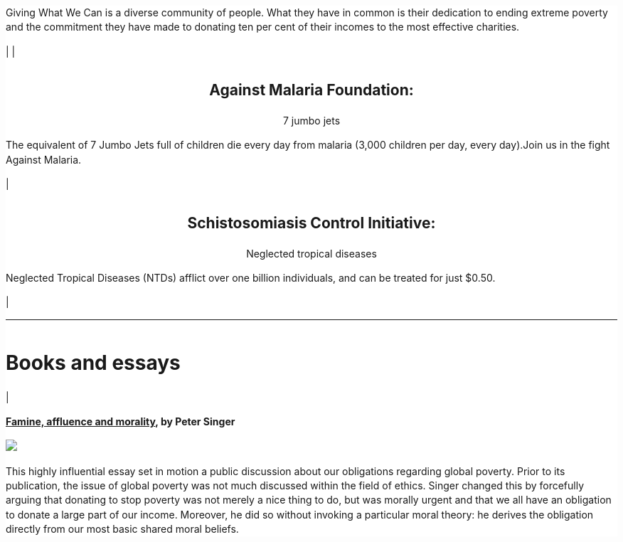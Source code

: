 <iframe width="560" height="315" src="//www.youtube.com/embed/sIewH6q-vH0" frameborder="0" allowfullscreen=""></iframe></center>

Giving What We Can is a diverse community of people. What they have in common is their dedication to ending extreme poverty and the commitment they have made to donating ten per cent of their incomes to the most effective charities.

 |
| 

<center>

## Against Malaria Foundation:
7 jumbo jets

<iframe width="560" height="315" src="//www.youtube.com/embed/TN39EBzSMK8" frameborder="0" allowfullscreen=""></iframe></center>

The equivalent of 7 Jumbo Jets full of children die every day from malaria (3,000 children per day, every day).Join us in the fight Against Malaria.

 | 

<center>

## Schistosomiasis Control Initiative:
Neglected tropical diseases

<iframe width="560" height="315" src="https://www.youtube.com/embed/8OiCicBW-4Q" frameborder="0" allowfullscreen=""></iframe></center>

Neglected Tropical Diseases (NTDs) afflict over one billion individuals, and can be treated for just $0.50.

 |

</center>

* * *

# Books and essays

| 

**[Famine, affluence and morality](/get-involved/videos-books-and-essays/famine-affluence-and-morality-peter-singer), by Peter Singer**

![](/images/uploads/peter-singer.jpg)

This highly influential essay set in motion a public discussion about our obligations regarding global poverty. Prior to its publication, the issue of global poverty was not much discussed within the field of ethics. Singer changed this by forcefully arguing that donating to stop poverty was not merely a nice thing to do, but was morally urgent and that we all have an obligation to donate a large part of our income. Moreover, he did so without invoking a particular moral theory: he derives the obligation directly from our most basic shared moral beliefs.
